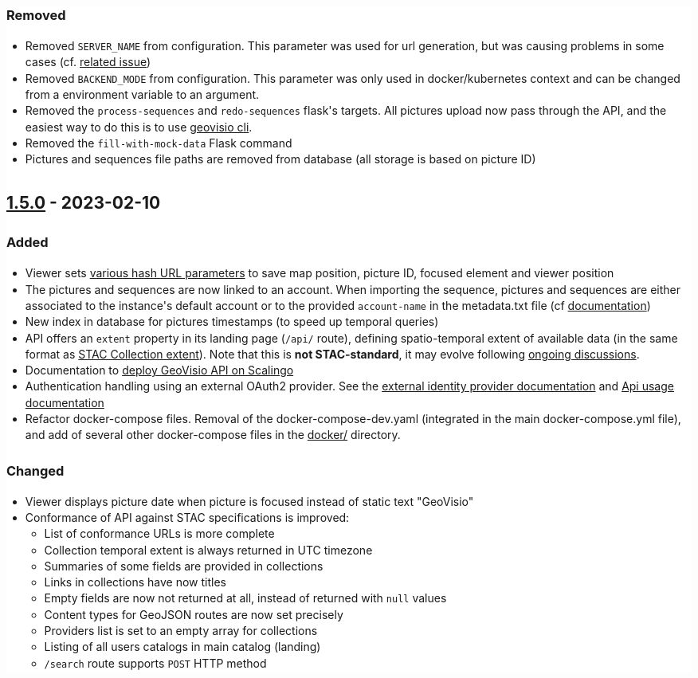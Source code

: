 ### Removed

- Removed `SERVER_NAME` from configuration. This parameter was used for url generation, but was causing problems in some cases (cf. [related issue](https://gitlab.com/panoramax/server/api/-/issues/48))
- Removed `BACKEND_MODE` from configuration. This parameter was only used in docker/kubernetes context and can be changed from a environment variable to an argument.
- Removed the `process-sequences` and `redo-sequences` flask's targets. All pictures upload now pass through the API, and the easiest way to do this is to use [geovisio cli](https://gitlab.com/panoramax/clients/cli).
- Removed the `fill-with-mock-data` Flask command
- Pictures and sequences file paths are removed from database (all storage is based on picture ID)

## [1.5.0] - 2023-02-10

### Added

- Viewer sets [various hash URL parameters](./docs/22_Client_URL_settings.md) to save map position, picture ID, focused element and viewer position
- The pictures and sequences are now linked to an account. When importing the sequence, pictures and sequences are either associated to the instance's default account or to the provided `account-name` in the metadata.txt file (cf [documentation](./docs/12_Pictures_storage.md#metadatatxt-configuration-file))
- New index in database for pictures timestamps (to speed up temporal queries)
- API offers an `extent` property in its landing page (`/api/` route), defining spatio-temporal extent of available data (in the same format as [STAC Collection extent](https://github.com/radiantearth/stac-spec/blob/master/collection-spec/collection-spec.md#extent-object)). Note that this is **not STAC-standard**, it may evolve following [ongoing discussions](https://github.com/radiantearth/stac-spec/issues/1210).
- Documentation to [deploy GeoVisio API on Scalingo](./docs/10_Install_Scalingo.md)
- Authentication handling using an external OAuth2 provider. See the [external identity provider documentation](./docs/12_External_Identity_Providers.md) and [Api usage documentation](./docs/16_Using_API.md#authentication)
- Refactor docker-compose files. Removal of the docker-compose-dev.yaml (integrated in the main docker-compose.yml file), and add of several other docker-compose files in the [docker/](./docker/) directory.

### Changed

- Viewer displays picture date when picture is focused instead of static text "GeoVisio"
- Conformance of API against STAC specifications is improved:
  - List of conformance URLs is more complete
  - Collection temporal extent is always returned in UTC timezone
  - Summaries of some fields are provided in collections
  - Links in collections have now titles
  - Empty fields are now not returned at all, instead of returned with `null` values
  - Content types for GeoJSON routes are now set precisely
  - Providers list is set to an empty array for collections
  - Listing of all users catalogs in main catalog (landing)
  - `/search` route supports `POST` HTTP method


[Unreleased]: https://gitlab.com/panoramax/server/api/-/compare/2.6.0...develop
[2.6.0]: https://gitlab.com/panoramax/server/api/-/compare/2.5.0...2.6.0
[2.5.0]: https://gitlab.com/panoramax/server/api/-/compare/2.4.0...2.5.0
[2.4.0]: https://gitlab.com/panoramax/server/api/-/compare/2.3.1...2.4.0
[2.3.1]: https://gitlab.com/panoramax/server/api/-/compare/2.3.0...2.3.1
[2.3.0]: https://gitlab.com/panoramax/server/api/-/compare/2.2.0...2.3.0
[2.2.0]: https://gitlab.com/panoramax/server/api/-/compare/2.1.1...2.2.0
[2.1.1]: https://gitlab.com/panoramax/server/api/-/compare/2.1.0...2.1.1
[2.1.0]: https://gitlab.com/panoramax/server/api/-/compare/2.0.2...2.1.0
[2.0.2]: https://gitlab.com/panoramax/server/api/-/compare/2.0.1...2.0.2
[2.0.1]: https://gitlab.com/panoramax/server/api/-/compare/2.0.0...2.0.1
[2.0.0]: https://gitlab.com/panoramax/server/api/-/compare/1.5.0...2.0.0
[1.5.0]: https://gitlab.com/panoramax/server/api/-/compare/1.4.1...1.5.0
[1.4.1]: https://gitlab.com/panoramax/server/api/-/compare/1.4.0...1.4.1
[1.4.0]: https://gitlab.com/panoramax/server/api/-/compare/1.3.1...1.4.0
[1.3.1]: https://gitlab.com/panoramax/server/api/-/compare/1.3.0...1.3.1
[1.3.0]: https://gitlab.com/panoramax/server/api/-/compare/1.2.0...1.3.0
[1.2.0]: https://gitlab.com/panoramax/server/api/-/compare/1.1.0...1.2.0
[1.1.0]: https://gitlab.com/panoramax/server/api/-/compare/1.0.0...1.1.0
[1.0.0]: https://gitlab.com/panoramax/server/api/-/commits/1.0.0